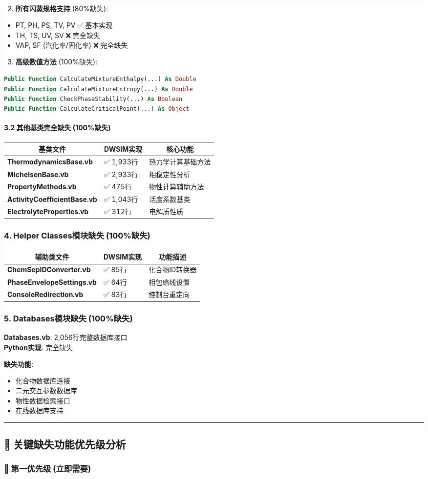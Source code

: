 2. **所有闪蒸规格支持** (80%缺失):
- PT, PH, PS, TV, PV ✅ 基本实现
- TH, TS, UV, SV ❌ 完全缺失
- VAP, SF (汽化率/固化率) ❌ 完全缺失

3. **高级数值方法** (100%缺失):
```vb
Public Function CalculateMixtureEnthalpy(...) As Double
Public Function CalculateMixtureEntropy(...) As Double
Public Function CheckPhaseStability(...) As Boolean
Public Function CalculateCriticalPoint(...) As Object
```

#### 3.2 其他基类完全缺失 (100%缺失)
| 基类文件 | DWSIM实现 | 核心功能 |
|----------|-----------|----------|
| **ThermodynamicsBase.vb** | ✅ 1,933行 | 热力学计算基础方法 |
| **MichelsenBase.vb** | ✅ 2,933行 | 相稳定性分析 |
| **PropertyMethods.vb** | ✅ 475行 | 物性计算辅助方法 |
| **ActivityCoefficientBase.vb** | ✅ 1,043行 | 活度系数基类 |
| **ElectrolyteProperties.vb** | ✅ 312行 | 电解质性质 |

### 4. Helper Classes模块缺失 (100%缺失)

| 辅助类文件 | DWSIM实现 | 功能描述 |
|------------|-----------|----------|
| **ChemSepIDConverter.vb** | ✅ 85行 | 化合物ID转换器 |
| **PhaseEnvelopeSettings.vb** | ✅ 64行 | 相包络线设置 |
| **ConsoleRedirection.vb** | ✅ 83行 | 控制台重定向 |

### 5. Databases模块缺失 (100%缺失)

**Databases.vb**: 2,056行完整数据库接口  
**Python实现**: 完全缺失

**缺失功能**:
- 化合物数据库连接
- 二元交互参数数据库
- 物性数据检索接口
- 在线数据库支持

---

## 🚨 关键缺失功能优先级分析

### 🔴 第一优先级 (立即需要)
